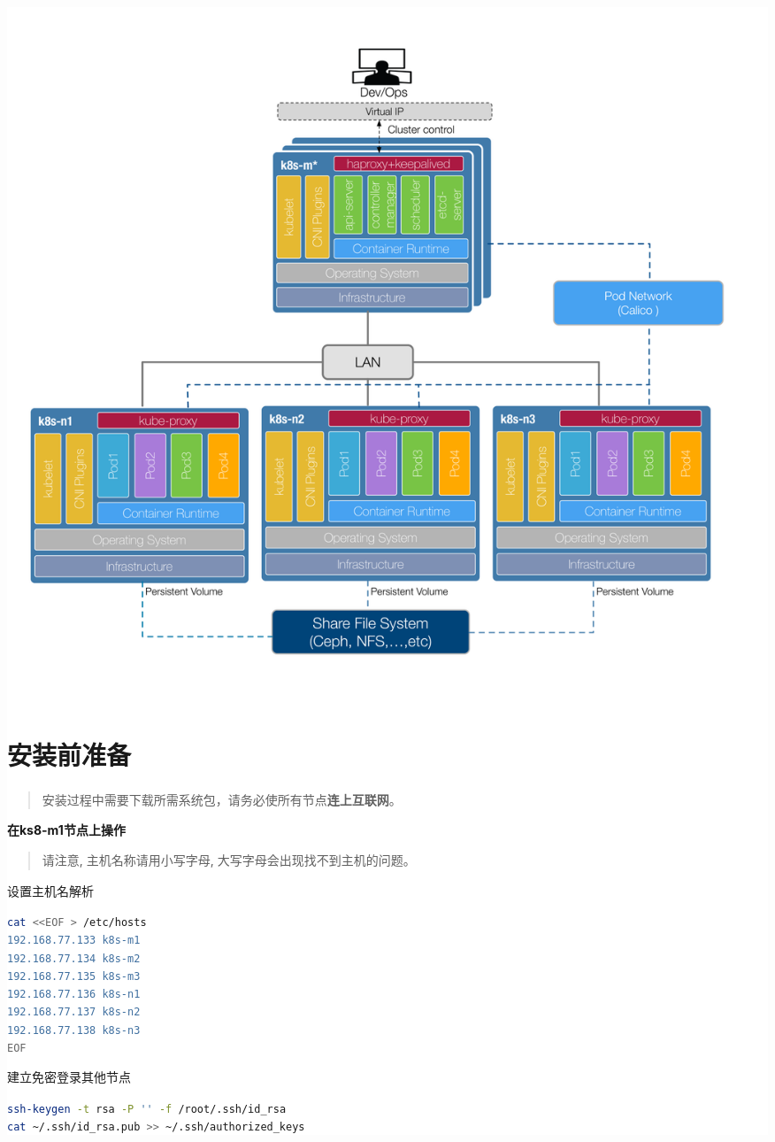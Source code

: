 ![image.png](/assets/images/kubernetes/3629406-ccd39e6cc3daaae5.png)

# 安装前准备

> 安装过程中需要下载所需系统包，请务必使所有节点**连上互联网**。

**在ks8-m1节点上操作**

> 请注意, 主机名称请用小写字母, 大写字母会出现找不到主机的问题。

设置主机名解析
```bash
cat <<EOF > /etc/hosts
192.168.77.133 k8s-m1
192.168.77.134 k8s-m2
192.168.77.135 k8s-m3
192.168.77.136 k8s-n1
192.168.77.137 k8s-n2
192.168.77.138 k8s-n3
EOF
```
建立免密登录其他节点
```bash
ssh-keygen -t rsa -P '' -f /root/.ssh/id_rsa
cat ~/.ssh/id_rsa.pub >> ~/.ssh/authorized_keys
```